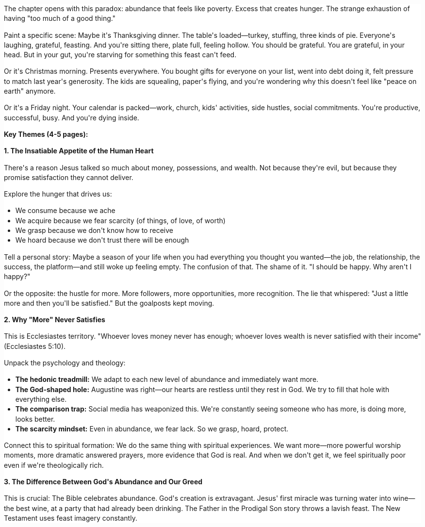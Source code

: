 The chapter opens with this paradox: abundance that feels like poverty. Excess that creates hunger. The strange exhaustion of having "too much of a good thing."

Paint a specific scene: Maybe it's Thanksgiving dinner. The table's loaded—turkey, stuffing, three kinds of pie. Everyone's laughing, grateful, feasting. And you're sitting there, plate full, feeling hollow. You should be grateful. You are grateful, in your head. But in your gut, you're starving for something this feast can't feed.

Or it's Christmas morning. Presents everywhere. You bought gifts for everyone on your list, went into debt doing it, felt pressure to match last year's generosity. The kids are squealing, paper's flying, and you're wondering why this doesn't feel like "peace on earth" anymore.

Or it's a Friday night. Your calendar is packed—work, church, kids' activities, side hustles, social commitments. You're productive, successful, busy. And you're dying inside.

**Key Themes (4-5 pages):**

**1. The Insatiable Appetite of the Human Heart**

There's a reason Jesus talked so much about money, possessions, and wealth. Not because they're evil, but because they promise satisfaction they cannot deliver.

Explore the hunger that drives us:

- We consume because we ache
- We acquire because we fear scarcity (of things, of love, of worth)
- We grasp because we don't know how to receive
- We hoard because we don't trust there will be enough

Tell a personal story: Maybe a season of your life when you had everything you thought you wanted—the job, the relationship, the success, the platform—and still woke up feeling empty. The confusion of that. The shame of it. "I should be happy. Why aren't I happy?"

Or the opposite: the hustle for more. More followers, more opportunities, more recognition. The lie that whispered: "Just a little more and then you'll be satisfied." But the goalposts kept moving.

**2. Why "More" Never Satisfies**

This is Ecclesiastes territory. "Whoever loves money never has enough; whoever loves wealth is never satisfied with their income" (Ecclesiastes 5:10).

Unpack the psychology and theology:

- **The hedonic treadmill:** We adapt to each new level of abundance and immediately want more.
- **The God-shaped hole:** Augustine was right—our hearts are restless until they rest in God. We try to fill that hole with everything else.
- **The comparison trap:** Social media has weaponized this. We're constantly seeing someone who has more, is doing more, looks better.
- **The scarcity mindset:** Even in abundance, we fear lack. So we grasp, hoard, protect.

Connect this to spiritual formation: We do the same thing with spiritual experiences. We want more—more powerful worship moments, more dramatic answered prayers, more evidence that God is real. And when we don't get it, we feel spiritually poor even if we're theologically rich.

**3. The Difference Between God's Abundance and Our Greed**

This is crucial: The Bible celebrates abundance. God's creation is extravagant. Jesus' first miracle was turning water into wine—the best wine, at a party that had already been drinking. The Father in the Prodigal Son story throws a lavish feast. The New Testament uses feast imagery constantly.
